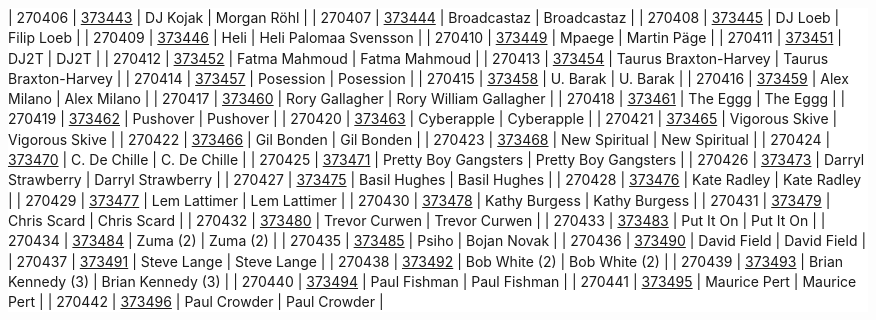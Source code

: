 | 270406 | [373443](https://www.discogs.com/artist/373443) | DJ Kojak | Morgan Röhl |
| 270407 | [373444](https://www.discogs.com/artist/373444) | Broadcastaz | Broadcastaz |
| 270408 | [373445](https://www.discogs.com/artist/373445) | DJ Loeb | Filip Loeb |
| 270409 | [373446](https://www.discogs.com/artist/373446) | Heli | Heli Palomaa Svensson |
| 270410 | [373449](https://www.discogs.com/artist/373449) | Mpaege | Martin Päge |
| 270411 | [373451](https://www.discogs.com/artist/373451) | DJ2T | DJ2T |
| 270412 | [373452](https://www.discogs.com/artist/373452) | Fatma Mahmoud | Fatma Mahmoud |
| 270413 | [373454](https://www.discogs.com/artist/373454) | Taurus Braxton-Harvey | Taurus Braxton-Harvey |
| 270414 | [373457](https://www.discogs.com/artist/373457) | Posession | Posession |
| 270415 | [373458](https://www.discogs.com/artist/373458) | U. Barak | U. Barak |
| 270416 | [373459](https://www.discogs.com/artist/373459) | Alex Milano | Alex Milano |
| 270417 | [373460](https://www.discogs.com/artist/373460) | Rory Gallagher | Rory William Gallagher |
| 270418 | [373461](https://www.discogs.com/artist/373461) | The Eggg | The Eggg |
| 270419 | [373462](https://www.discogs.com/artist/373462) | Pushover | Pushover |
| 270420 | [373463](https://www.discogs.com/artist/373463) | Cyberapple | Cyberapple |
| 270421 | [373465](https://www.discogs.com/artist/373465) | Vigorous Skive | Vigorous Skive |
| 270422 | [373466](https://www.discogs.com/artist/373466) | Gil Bonden | Gil Bonden |
| 270423 | [373468](https://www.discogs.com/artist/373468) | New Spiritual | New Spiritual |
| 270424 | [373470](https://www.discogs.com/artist/373470) | C. De Chille | C. De Chille |
| 270425 | [373471](https://www.discogs.com/artist/373471) | Pretty Boy Gangsters | Pretty Boy Gangsters |
| 270426 | [373473](https://www.discogs.com/artist/373473) | Darryl Strawberry | Darryl Strawberry |
| 270427 | [373475](https://www.discogs.com/artist/373475) | Basil Hughes | Basil Hughes |
| 270428 | [373476](https://www.discogs.com/artist/373476) | Kate Radley | Kate Radley |
| 270429 | [373477](https://www.discogs.com/artist/373477) | Lem Lattimer | Lem Lattimer |
| 270430 | [373478](https://www.discogs.com/artist/373478) | Kathy Burgess | Kathy Burgess |
| 270431 | [373479](https://www.discogs.com/artist/373479) | Chris Scard | Chris Scard |
| 270432 | [373480](https://www.discogs.com/artist/373480) | Trevor Curwen | Trevor Curwen |
| 270433 | [373483](https://www.discogs.com/artist/373483) | Put It On | Put It On |
| 270434 | [373484](https://www.discogs.com/artist/373484) | Zuma (2) | Zuma (2) |
| 270435 | [373485](https://www.discogs.com/artist/373485) | Psiho | Bojan Novak |
| 270436 | [373490](https://www.discogs.com/artist/373490) | David Field | David Field |
| 270437 | [373491](https://www.discogs.com/artist/373491) | Steve Lange | Steve Lange |
| 270438 | [373492](https://www.discogs.com/artist/373492) | Bob White (2) | Bob White (2) |
| 270439 | [373493](https://www.discogs.com/artist/373493) | Brian Kennedy (3) | Brian Kennedy (3) |
| 270440 | [373494](https://www.discogs.com/artist/373494) | Paul Fishman | Paul Fishman |
| 270441 | [373495](https://www.discogs.com/artist/373495) | Maurice Pert | Maurice Pert |
| 270442 | [373496](https://www.discogs.com/artist/373496) | Paul Crowder | Paul Crowder |